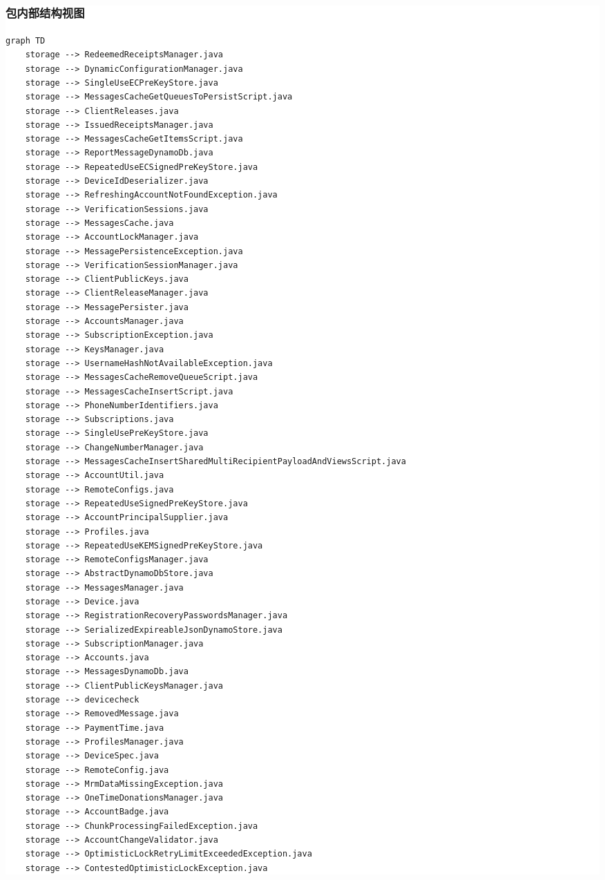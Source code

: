 
### 包内部结构视图

```mermaid
graph TD
    storage --> RedeemedReceiptsManager.java
    storage --> DynamicConfigurationManager.java
    storage --> SingleUseECPreKeyStore.java
    storage --> MessagesCacheGetQueuesToPersistScript.java
    storage --> ClientReleases.java
    storage --> IssuedReceiptsManager.java
    storage --> MessagesCacheGetItemsScript.java
    storage --> ReportMessageDynamoDb.java
    storage --> RepeatedUseECSignedPreKeyStore.java
    storage --> DeviceIdDeserializer.java
    storage --> RefreshingAccountNotFoundException.java
    storage --> VerificationSessions.java
    storage --> MessagesCache.java
    storage --> AccountLockManager.java
    storage --> MessagePersistenceException.java
    storage --> VerificationSessionManager.java
    storage --> ClientPublicKeys.java
    storage --> ClientReleaseManager.java
    storage --> MessagePersister.java
    storage --> AccountsManager.java
    storage --> SubscriptionException.java
    storage --> KeysManager.java
    storage --> UsernameHashNotAvailableException.java
    storage --> MessagesCacheRemoveQueueScript.java
    storage --> MessagesCacheInsertScript.java
    storage --> PhoneNumberIdentifiers.java
    storage --> Subscriptions.java
    storage --> SingleUsePreKeyStore.java
    storage --> ChangeNumberManager.java
    storage --> MessagesCacheInsertSharedMultiRecipientPayloadAndViewsScript.java
    storage --> AccountUtil.java
    storage --> RemoteConfigs.java
    storage --> RepeatedUseSignedPreKeyStore.java
    storage --> AccountPrincipalSupplier.java
    storage --> Profiles.java
    storage --> RepeatedUseKEMSignedPreKeyStore.java
    storage --> RemoteConfigsManager.java
    storage --> AbstractDynamoDbStore.java
    storage --> MessagesManager.java
    storage --> Device.java
    storage --> RegistrationRecoveryPasswordsManager.java
    storage --> SerializedExpireableJsonDynamoStore.java
    storage --> SubscriptionManager.java
    storage --> Accounts.java
    storage --> MessagesDynamoDb.java
    storage --> ClientPublicKeysManager.java
    storage --> devicecheck
    storage --> RemovedMessage.java
    storage --> PaymentTime.java
    storage --> ProfilesManager.java
    storage --> DeviceSpec.java
    storage --> RemoteConfig.java
    storage --> MrmDataMissingException.java
    storage --> OneTimeDonationsManager.java
    storage --> AccountBadge.java
    storage --> ChunkProcessingFailedException.java
    storage --> AccountChangeValidator.java
    storage --> OptimisticLockRetryLimitExceededException.java
    storage --> ContestedOptimisticLockException.java
```